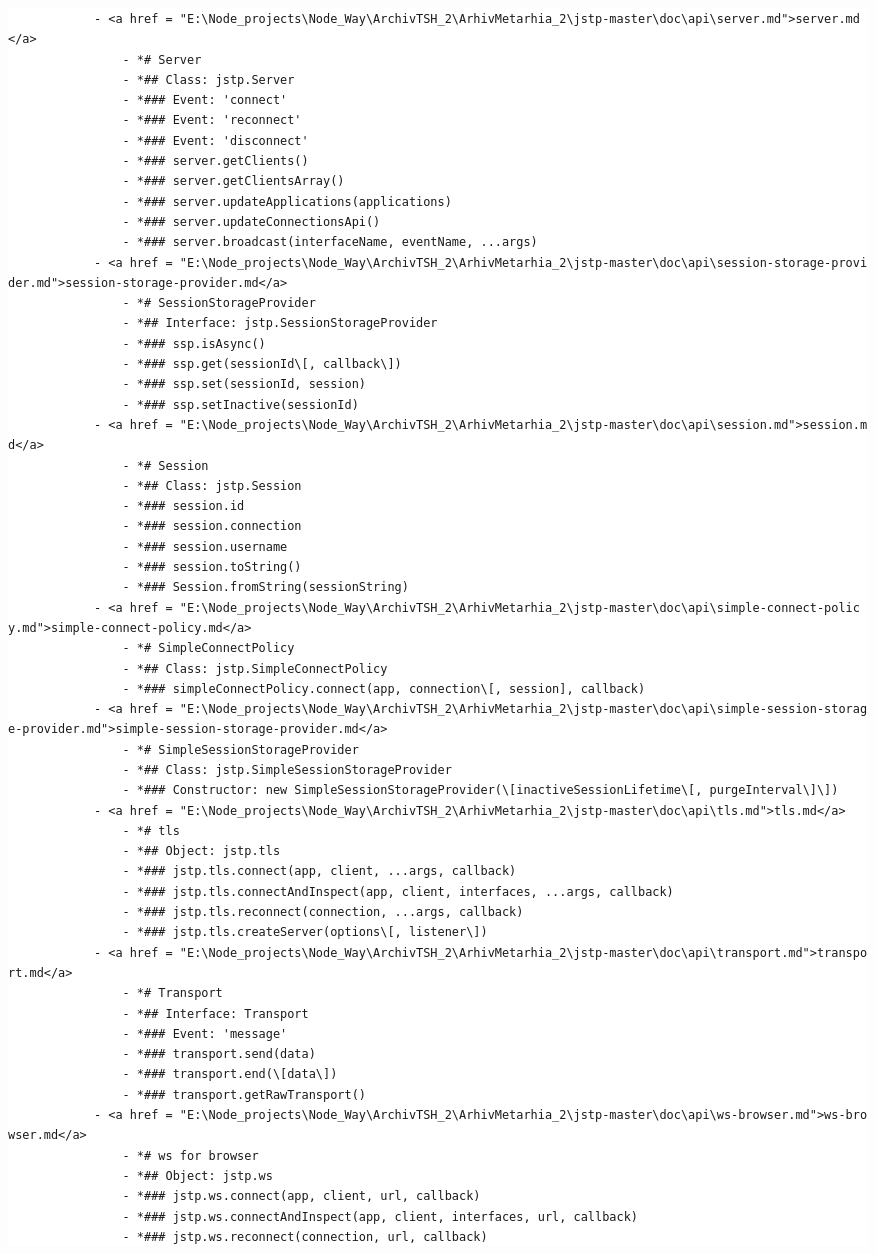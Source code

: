                 - <a href = "E:\Node_projects\Node_Way\ArchivTSH_2\ArhivMetarhia_2\jstp-master\doc\api\server.md">server.md</a>
                    - *# Server
                    - *## Class: jstp.Server
                    - *### Event: 'connect'
                    - *### Event: 'reconnect'
                    - *### Event: 'disconnect'
                    - *### server.getClients()
                    - *### server.getClientsArray()
                    - *### server.updateApplications(applications)
                    - *### server.updateConnectionsApi()
                    - *### server.broadcast(interfaceName, eventName, ...args)
                - <a href = "E:\Node_projects\Node_Way\ArchivTSH_2\ArhivMetarhia_2\jstp-master\doc\api\session-storage-provider.md">session-storage-provider.md</a>
                    - *# SessionStorageProvider
                    - *## Interface: jstp.SessionStorageProvider
                    - *### ssp.isAsync()
                    - *### ssp.get(sessionId\[, callback\])
                    - *### ssp.set(sessionId, session)
                    - *### ssp.setInactive(sessionId)
                - <a href = "E:\Node_projects\Node_Way\ArchivTSH_2\ArhivMetarhia_2\jstp-master\doc\api\session.md">session.md</a>
                    - *# Session
                    - *## Class: jstp.Session
                    - *### session.id
                    - *### session.connection
                    - *### session.username
                    - *### session.toString()
                    - *### Session.fromString(sessionString)
                - <a href = "E:\Node_projects\Node_Way\ArchivTSH_2\ArhivMetarhia_2\jstp-master\doc\api\simple-connect-policy.md">simple-connect-policy.md</a>
                    - *# SimpleConnectPolicy
                    - *## Class: jstp.SimpleConnectPolicy
                    - *### simpleConnectPolicy.connect(app, connection\[, session], callback)
                - <a href = "E:\Node_projects\Node_Way\ArchivTSH_2\ArhivMetarhia_2\jstp-master\doc\api\simple-session-storage-provider.md">simple-session-storage-provider.md</a>
                    - *# SimpleSessionStorageProvider
                    - *## Class: jstp.SimpleSessionStorageProvider
                    - *### Constructor: new SimpleSessionStorageProvider(\[inactiveSessionLifetime\[, purgeInterval\]\])
                - <a href = "E:\Node_projects\Node_Way\ArchivTSH_2\ArhivMetarhia_2\jstp-master\doc\api\tls.md">tls.md</a>
                    - *# tls
                    - *## Object: jstp.tls
                    - *### jstp.tls.connect(app, client, ...args, callback)
                    - *### jstp.tls.connectAndInspect(app, client, interfaces, ...args, callback)
                    - *### jstp.tls.reconnect(connection, ...args, callback)
                    - *### jstp.tls.createServer(options\[, listener\])
                - <a href = "E:\Node_projects\Node_Way\ArchivTSH_2\ArhivMetarhia_2\jstp-master\doc\api\transport.md">transport.md</a>
                    - *# Transport
                    - *## Interface: Transport
                    - *### Event: 'message'
                    - *### transport.send(data)
                    - *### transport.end(\[data\])
                    - *### transport.getRawTransport()
                - <a href = "E:\Node_projects\Node_Way\ArchivTSH_2\ArhivMetarhia_2\jstp-master\doc\api\ws-browser.md">ws-browser.md</a>
                    - *# ws for browser
                    - *## Object: jstp.ws
                    - *### jstp.ws.connect(app, client, url, callback)
                    - *### jstp.ws.connectAndInspect(app, client, interfaces, url, callback)
                    - *### jstp.ws.reconnect(connection, url, callback)